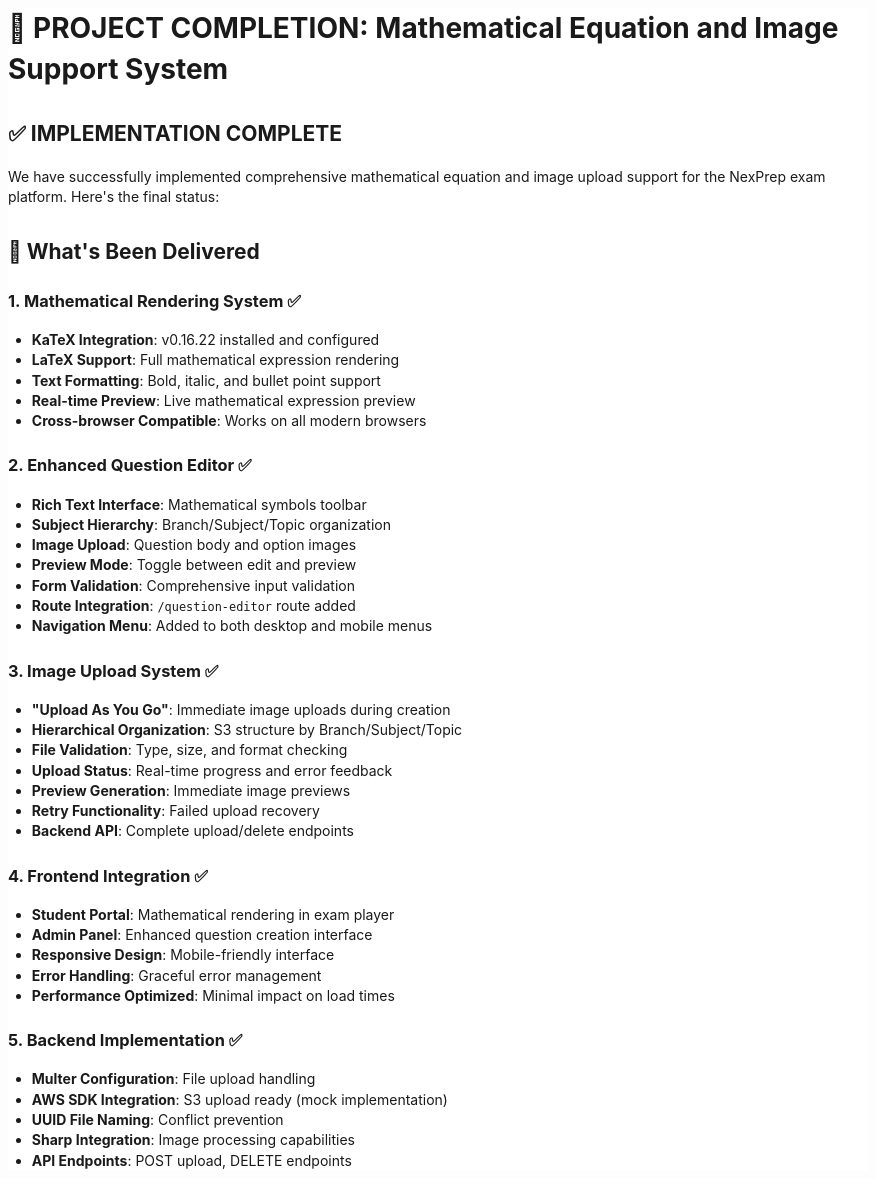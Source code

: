 # 🎉 PROJECT COMPLETION: Mathematical Equation and Image Support System

## ✅ IMPLEMENTATION COMPLETE

We have successfully implemented comprehensive mathematical equation and image upload support for the NexPrep exam platform. Here's the final status:

## 🚀 What's Been Delivered

### 1. Mathematical Rendering System ✅
- **KaTeX Integration**: v0.16.22 installed and configured
- **LaTeX Support**: Full mathematical expression rendering
- **Text Formatting**: Bold, italic, and bullet point support
- **Real-time Preview**: Live mathematical expression preview
- **Cross-browser Compatible**: Works on all modern browsers

### 2. Enhanced Question Editor ✅
- **Rich Text Interface**: Mathematical symbols toolbar
- **Subject Hierarchy**: Branch/Subject/Topic organization
- **Image Upload**: Question body and option images
- **Preview Mode**: Toggle between edit and preview
- **Form Validation**: Comprehensive input validation
- **Route Integration**: `/question-editor` route added
- **Navigation Menu**: Added to both desktop and mobile menus

### 3. Image Upload System ✅
- **"Upload As You Go"**: Immediate image uploads during creation
- **Hierarchical Organization**: S3 structure by Branch/Subject/Topic
- **File Validation**: Type, size, and format checking
- **Upload Status**: Real-time progress and error feedback
- **Preview Generation**: Immediate image previews
- **Retry Functionality**: Failed upload recovery
- **Backend API**: Complete upload/delete endpoints

### 4. Frontend Integration ✅
- **Student Portal**: Mathematical rendering in exam player
- **Admin Panel**: Enhanced question creation interface
- **Responsive Design**: Mobile-friendly interface
- **Error Handling**: Graceful error management
- **Performance Optimized**: Minimal impact on load times

### 5. Backend Implementation ✅
- **Multer Configuration**: File upload handling
- **AWS SDK Integration**: S3 upload ready (mock implementation)
- **UUID File Naming**: Conflict prevention
- **Sharp Integration**: Image processing capabilities
- **API Endpoints**: POST upload, DELETE endpoints
